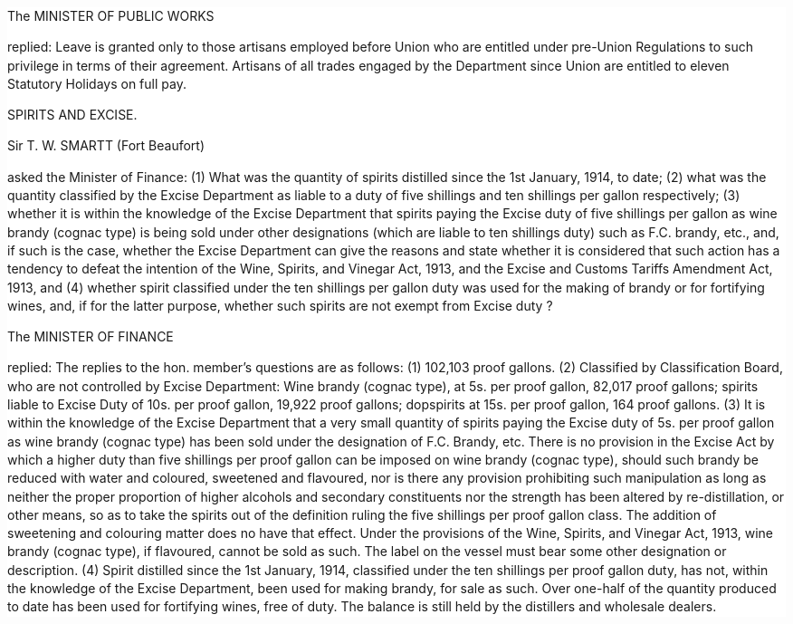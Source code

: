 <speech by="#minister_of_public_works">

<from>The <person refersTo="hansard_za">MINISTER OF PUBLIC WORKS</person></from>

<p>replied: Leave is granted only to those artisans employed before Union who are entitled under pre-Union Regulations to such privilege in terms of their agreement. Artisans of all trades engaged by the Department since Union are entitled to eleven Statutory Holidays on full pay.</p>

</speech>

</debateSection>

<debateSection name="#spirits_and_excise">

<heading>SPIRITS AND EXCISE.</heading>

<speech by="#smartt">

<from>Sir <person refersTo="hansard_za">T. W. SMARTT</person> (Fort Beaufort)</from>

<p>asked the Minister of Finance: (1) What was the quantity of spirits distilled since the 1st January, 1914, to date; (2) what was the quantity classified by the Excise Department as liable to a duty of five shillings and ten shillings per gallon respectively; (3) whether it is within the knowledge of the Excise Department that spirits paying the Excise duty of five shillings per <span class="col_1655-1656" refersTo="page_0834"/>gallon as wine brandy (cognac type) is being sold under other designations (which are liable to ten shillings duty) such as F.C. brandy, etc., and, if such is the case, whether the Excise Department can give the reasons and state whether it is considered that such action has a tendency to defeat the intention of the Wine, Spirits, and Vinegar Act, 1913, and the Excise and Customs Tariffs Amendment Act, 1913, and (4) whether spirit classified under the ten shillings per gallon duty was used for the making of brandy or for fortifying wines, and, if for the latter purpose, whether such spirits are not exempt from Excise duty &#x003F;</p>

</speech>

<speech by="#minister_of_finance">

<from>The <person refersTo="hansard_za">MINISTER OF FINANCE</person></from>

<p>replied: The replies to the hon. member&#x2019;s questions are as follows: (1) 102,103 proof gallons. (2) Classified by Classification Board, who are not controlled by Excise Department: Wine brandy (cognac type), at 5s. per proof gallon, 82,017 proof gallons; spirits liable to Excise Duty of 10s. per proof gallon, 19,922 proof gallons; dopspirits at 15s. per proof gallon, 164 proof gallons. (3) It is within the knowledge of the Excise Department that a very small quantity of spirits paying the Excise duty of 5s. per proof gallon as wine brandy (cognac type) has been sold under the designation of F.C. Brandy, etc. There is no provision in the Excise Act by which a higher duty than five shillings per proof gallon can be imposed on wine brandy (cognac type), should such brandy be reduced with water and coloured, sweetened and flavoured, nor is there any provision prohibiting such manipulation as long as neither the proper proportion of higher alcohols and secondary constituents nor the strength has been altered by re-distillation, or other means, so as to take the spirits out of the definition ruling the five shillings per proof gallon class. The addition of sweetening and colouring matter does no have that effect. Under the provisions of the Wine, Spirits, and Vinegar Act, 1913, wine brandy (cognac type), if flavoured, cannot be sold as such. The label on the vessel must bear some other designation or description. (4) Spirit distilled since the 1st January, 1914, classified under the ten shillings per proof gallon duty, has not, within the knowledge of the Excise Department, been used for making brandy, for sale as such. Over one-half of the quantity produced to date has been used for fortifying wines, free of duty. The balance is still held by the distillers and wholesale dealers.</p>
